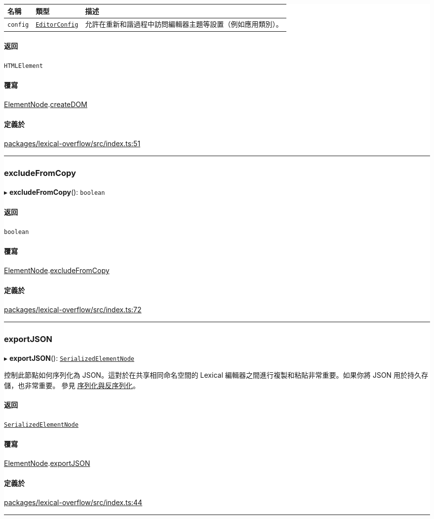 | 名稱     | 類型                                                 | 描述                                                       |
| :------- | :--------------------------------------------------- | :--------------------------------------------------------- |
| `config` | [`EditorConfig`](../modules/lexical.md#editorconfig) | 允許在重新和諧過程中訪問編輯器主題等設置（例如應用類別）。 |

#### 返回

`HTMLElement`

#### 覆寫

[ElementNode](lexical.ElementNode.md).[createDOM](lexical.ElementNode.md#createdom)

#### 定義於

[packages/lexical-overflow/src/index.ts:51](https://github.com/facebook/lexical/tree/main/packages/lexical-overflow/src/index.ts#L51)

---

### excludeFromCopy

▸ **excludeFromCopy**(): `boolean`

#### 返回

`boolean`

#### 覆寫

[ElementNode](lexical.ElementNode.md).[excludeFromCopy](lexical.ElementNode.md#excludefromcopy)

#### 定義於

[packages/lexical-overflow/src/index.ts:72](https://github.com/facebook/lexical/tree/main/packages/lexical-overflow/src/index.ts#L72)

---

### exportJSON

▸ **exportJSON**(): [`SerializedElementNode`](../modules/lexical.md#serializedelementnode)

控制此節點如何序列化為 JSON。這對於在共享相同命名空間的 Lexical 編輯器之間進行複製和粘貼非常重要。如果你將 JSON 用於持久存儲，也非常重要。
參見 [序列化與反序列化](https://lexical.dev/docs/concepts/serialization#lexical---html)。

#### 返回

[`SerializedElementNode`](../modules/lexical.md#serializedelementnode)

#### 覆寫

[ElementNode](lexical.ElementNode.md).[exportJSON](lexical.ElementNode.md#exportjson)

#### 定義於

[packages/lexical-overflow/src/index.ts:44](https://github.com/facebook/lexical/tree/main/packages/lexical-overflow/src/index.ts#L44)

---